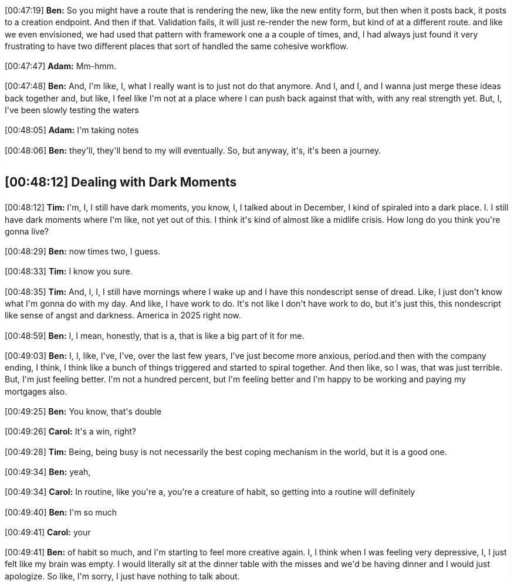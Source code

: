 [00:47:19] **Ben:** So you might have a route that is rendering the new, like the new entity form, but then when it posts back, it posts to a creation endpoint. And then if that. Validation fails, it will just re-render the new form, but kind of at a different route. and like we even envisioned, we had used that pattern with framework one a a couple of times, and, I had always just found it very frustrating to have two different places that sort of handled the same cohesive workflow.

[00:47:47] **Adam:** Mm-hmm.

[00:47:48] **Ben:** And, I'm like, I, what I really want is to just not do that anymore. And I, and I, and I wanna just merge these ideas back together and, but like, I feel like I'm not at a place where I can push back against that with, with any real strength yet. But, I, I've been slowly testing the waters

[00:48:05] **Adam:** I'm taking notes

[00:48:06] **Ben:** they'll, they'll bend to my will eventually. So, but anyway, it's, it's been a journey.

## [00:48:12] Dealing with Dark Moments

[00:48:12] **Tim:** I'm, I, I still have dark moments, you know, I, I talked about in December, I kind of spiraled into a dark place. I. I still have dark moments where I'm like, not yet out of this. I think it's kind of almost like a midlife crisis. How long do you think you're gonna live?

[00:48:29] **Ben:** now times two, I guess.

[00:48:33] **Tim:** I know you sure.

[00:48:35] **Tim:** And, I, I, I still have mornings where I wake up and I have this nondescript sense of dread. Like, I just don't know what I'm gonna do with my day. And like, I have work to do. It's not like I don't have work to do, but it's just this, this nondescript like sense of angst and darkness. America in 2025 right now.

[00:48:59] **Ben:** I, I mean, honestly, that is a, that is like a big part of it for me.

[00:49:03] **Ben:** I, I, like, I've, I've, over the last few years, I've just become more anxious, period.and then with the company ending, I think, I think like a bunch of things triggered and started to spiral together. And then like, so I was, that was just terrible. But, I'm just feeling better. I'm not a hundred percent, but I'm feeling better and I'm happy to be working and paying my mortgages also.

[00:49:25] **Ben:** You know, that's double

[00:49:26] **Carol:** It's a win, right?

[00:49:28] **Tim:** Being, being busy is not necessarily the best coping mechanism in the world, but it is a good one.

[00:49:34] **Ben:** yeah,

[00:49:34] **Carol:** In routine, like you're a, you're a creature of habit, so getting into a routine will definitely

[00:49:40] **Ben:** I'm so much

[00:49:41] **Carol:** your

[00:49:41] **Ben:** of habit so much, and I'm starting to feel more creative again. I, I think when I was feeling very depressive, I, I just felt like my brain was empty. I would literally sit at the dinner table with the misses and we'd be having dinner and I would just apologize. So like, I'm sorry, I just have nothing to talk about.


[working-code]: https://workingcode.dev/
[working-code-discord]: https://workingcode.dev/discord/
[working-code-patreon]: https://www.patreon.com/workingcodepod
[github]: https://github.com/WorkingCodePod/workingcode/blob/main/src/episodes/216-bens-new-job.md